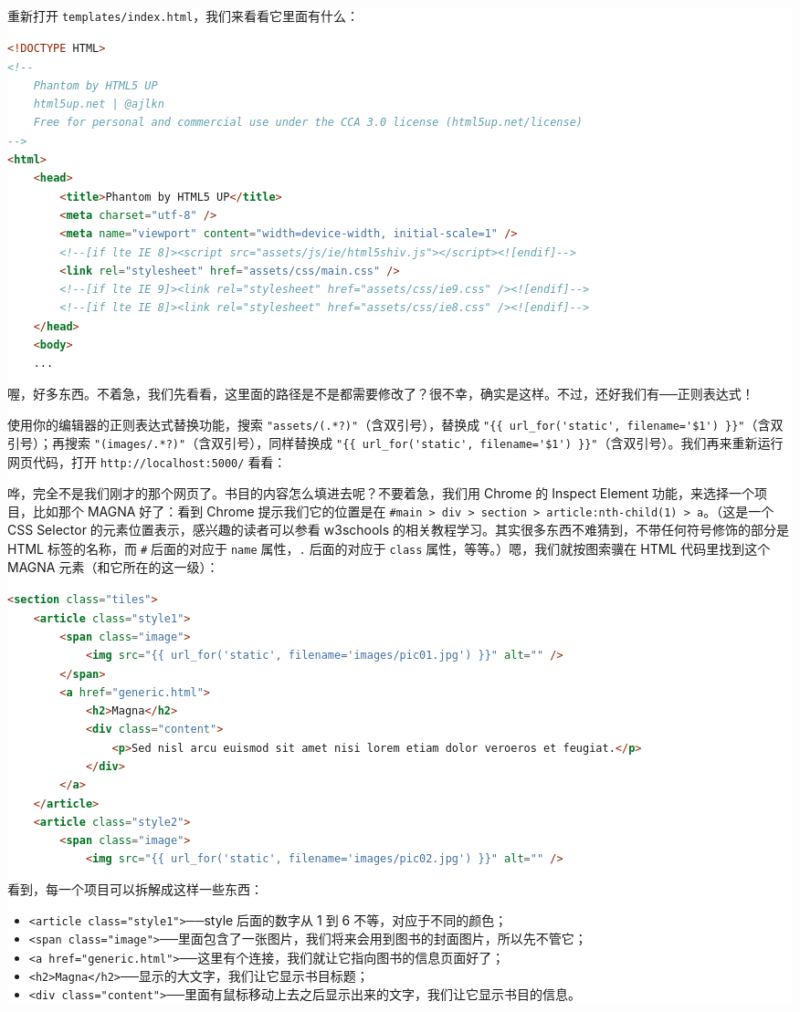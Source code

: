 重新打开 `templates/index.html`，我们来看看它里面有什么：

```html
<!DOCTYPE HTML>
<!--
	Phantom by HTML5 UP
	html5up.net | @ajlkn
	Free for personal and commercial use under the CCA 3.0 license (html5up.net/license)
-->
<html>
	<head>
		<title>Phantom by HTML5 UP</title>
		<meta charset="utf-8" />
		<meta name="viewport" content="width=device-width, initial-scale=1" />
		<!--[if lte IE 8]><script src="assets/js/ie/html5shiv.js"></script><![endif]-->
		<link rel="stylesheet" href="assets/css/main.css" />
		<!--[if lte IE 9]><link rel="stylesheet" href="assets/css/ie9.css" /><![endif]-->
		<!--[if lte IE 8]><link rel="stylesheet" href="assets/css/ie8.css" /><![endif]-->
	</head>
	<body>
	...
```

喔，好多东西。不着急，我们先看看，这里面的路径是不是都需要修改了？很不幸，确实是这样。不过，还好我们有──正则表达式！

使用你的编辑器的正则表达式替换功能，搜索 `"assets/(.*?)"`（含双引号），替换成 `"{{ url_for('static', filename='$1') }}"`（含双引号）；再搜索 `"(images/.*?)"`（含双引号），同样替换成 `"{{ url_for('static', filename='$1') }}"`（含双引号）。我们再来重新运行网页代码，打开 `http://localhost:5000/` 看看：

哗，完全不是我们刚才的那个网页了。书目的内容怎么填进去呢？不要着急，我们用 Chrome 的 Inspect Element 功能，来选择一个项目，比如那个 MAGNA 好了：看到 Chrome 提示我们它的位置是在 `#main > div > section > article:nth-child(1) > a`。（这是一个 CSS Selector 的元素位置表示，感兴趣的读者可以参看 w3schools 的相关教程学习。其实很多东西不难猜到，不带任何符号修饰的部分是 HTML 标签的名称，而 `#` 后面的对应于  `name` 属性，`.` 后面的对应于 `class` 属性，等等。）嗯，我们就按图索骥在 HTML 代码里找到这个 MAGNA 元素（和它所在的这一级）：

```html
<section class="tiles">
	<article class="style1">
		<span class="image">
			<img src="{{ url_for('static', filename='images/pic01.jpg') }}" alt="" />
		</span>
		<a href="generic.html">
			<h2>Magna</h2>
			<div class="content">
				<p>Sed nisl arcu euismod sit amet nisi lorem etiam dolor veroeros et feugiat.</p>
			</div>
		</a>
	</article>
	<article class="style2">
		<span class="image">
			<img src="{{ url_for('static', filename='images/pic02.jpg') }}" alt="" />
```

看到，每一个项目可以拆解成这样一些东西：

- `<article class="style1">`──style 后面的数字从 1 到 6 不等，对应于不同的颜色；
- `<span class="image">`──里面包含了一张图片，我们将来会用到图书的封面图片，所以先不管它；
- `<a href="generic.html">`──这里有个连接，我们就让它指向图书的信息页面好了；
- `<h2>Magna</h2>`──显示的大文字，我们让它显示书目标题；
- `<div class="content">`──里面有鼠标移动上去之后显示出来的文字，我们让它显示书目的信息。
	